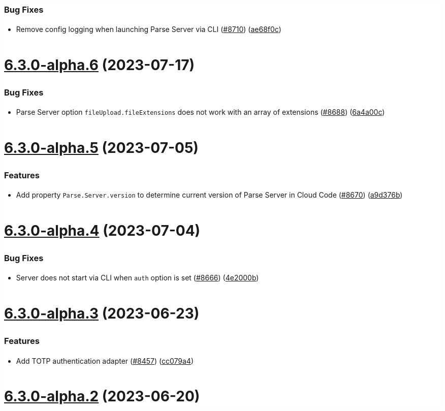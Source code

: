 
### Bug Fixes

* Remove config logging when launching Parse Server via CLI ([#8710](https://github.com/parse-community/parse-server/issues/8710)) ([ae68f0c](https://github.com/parse-community/parse-server/commit/ae68f0c31b741eeb83379c905c7ddfaa124436ec))

# [6.3.0-alpha.6](https://github.com/parse-community/parse-server/compare/6.3.0-alpha.5...6.3.0-alpha.6) (2023-07-17)


### Bug Fixes

* Parse Server option `fileUpload.fileExtensions` does not work with an array of extensions ([#8688](https://github.com/parse-community/parse-server/issues/8688)) ([6a4a00c](https://github.com/parse-community/parse-server/commit/6a4a00ca7af1163ea74b047b85cd6817366b824b))

# [6.3.0-alpha.5](https://github.com/parse-community/parse-server/compare/6.3.0-alpha.4...6.3.0-alpha.5) (2023-07-05)


### Features

* Add property `Parse.Server.version` to determine current version of Parse Server in Cloud Code ([#8670](https://github.com/parse-community/parse-server/issues/8670)) ([a9d376b](https://github.com/parse-community/parse-server/commit/a9d376b61f5b07806eafbda91c4e36c322f09298))

# [6.3.0-alpha.4](https://github.com/parse-community/parse-server/compare/6.3.0-alpha.3...6.3.0-alpha.4) (2023-07-04)


### Bug Fixes

* Server does not start via CLI when `auth` option is set ([#8666](https://github.com/parse-community/parse-server/issues/8666)) ([4e2000b](https://github.com/parse-community/parse-server/commit/4e2000bc563324389584ace3c090a5c1a7796a64))

# [6.3.0-alpha.3](https://github.com/parse-community/parse-server/compare/6.3.0-alpha.2...6.3.0-alpha.3) (2023-06-23)


### Features

* Add TOTP authentication adapter ([#8457](https://github.com/parse-community/parse-server/issues/8457)) ([cc079a4](https://github.com/parse-community/parse-server/commit/cc079a40f6849a0e9bc6fdc811e8649ecb67b589))

# [6.3.0-alpha.2](https://github.com/parse-community/parse-server/compare/6.3.0-alpha.1...6.3.0-alpha.2) (2023-06-20)
